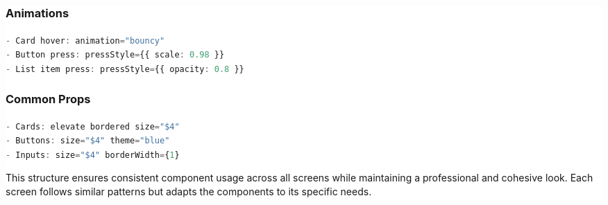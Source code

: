 ### Animations
```typescript
- Card hover: animation="bouncy"
- Button press: pressStyle={{ scale: 0.98 }}
- List item press: pressStyle={{ opacity: 0.8 }}
```

### Common Props
```typescript
- Cards: elevate bordered size="$4"
- Buttons: size="$4" theme="blue"
- Inputs: size="$4" borderWidth={1}
```

This structure ensures consistent component usage across all screens while maintaining a professional and cohesive look. Each screen follows similar patterns but adapts the components to its specific needs.

